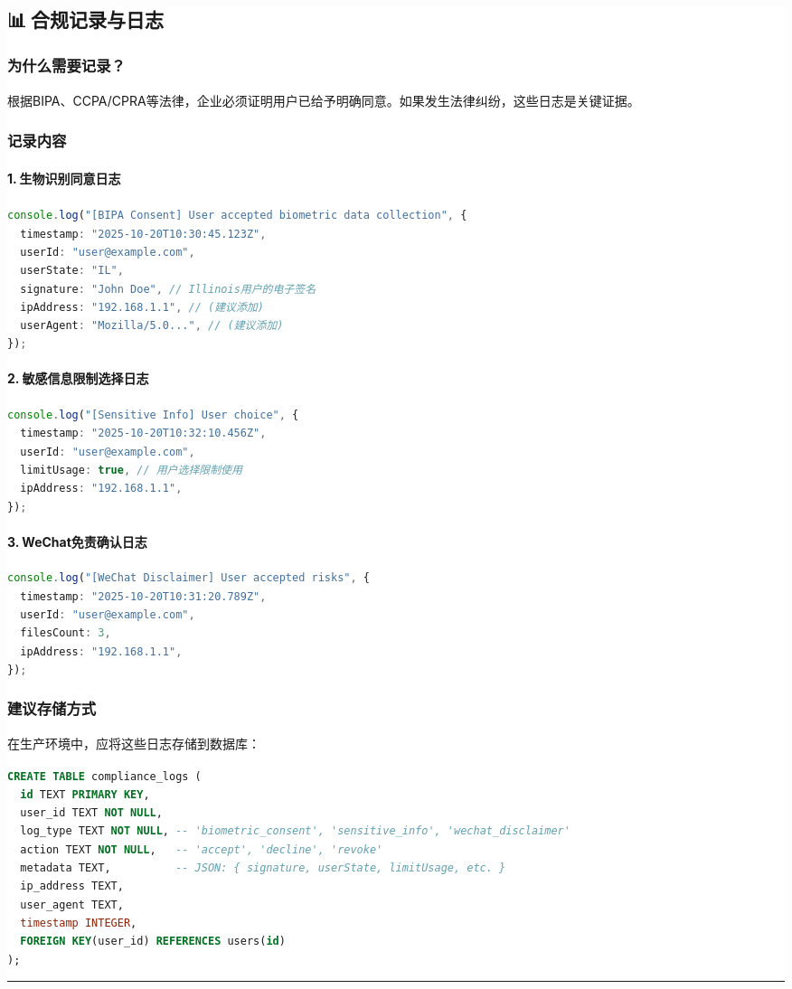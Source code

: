 
## 📊 合规记录与日志

### 为什么需要记录？
根据BIPA、CCPA/CPRA等法律，企业必须证明用户已给予明确同意。如果发生法律纠纷，这些日志是关键证据。

### 记录内容

#### 1. 生物识别同意日志
```typescript
console.log("[BIPA Consent] User accepted biometric data collection", {
  timestamp: "2025-10-20T10:30:45.123Z",
  userId: "user@example.com",
  userState: "IL",
  signature: "John Doe", // Illinois用户的电子签名
  ipAddress: "192.168.1.1", // (建议添加)
  userAgent: "Mozilla/5.0...", // (建议添加)
});
```

#### 2. 敏感信息限制选择日志
```typescript
console.log("[Sensitive Info] User choice", {
  timestamp: "2025-10-20T10:32:10.456Z",
  userId: "user@example.com",
  limitUsage: true, // 用户选择限制使用
  ipAddress: "192.168.1.1",
});
```

#### 3. WeChat免责确认日志
```typescript
console.log("[WeChat Disclaimer] User accepted risks", {
  timestamp: "2025-10-20T10:31:20.789Z",
  userId: "user@example.com",
  filesCount: 3,
  ipAddress: "192.168.1.1",
});
```

### 建议存储方式
在生产环境中，应将这些日志存储到数据库：

```sql
CREATE TABLE compliance_logs (
  id TEXT PRIMARY KEY,
  user_id TEXT NOT NULL,
  log_type TEXT NOT NULL, -- 'biometric_consent', 'sensitive_info', 'wechat_disclaimer'
  action TEXT NOT NULL,   -- 'accept', 'decline', 'revoke'
  metadata TEXT,          -- JSON: { signature, userState, limitUsage, etc. }
  ip_address TEXT,
  user_agent TEXT,
  timestamp INTEGER,
  FOREIGN KEY(user_id) REFERENCES users(id)
);
```

---